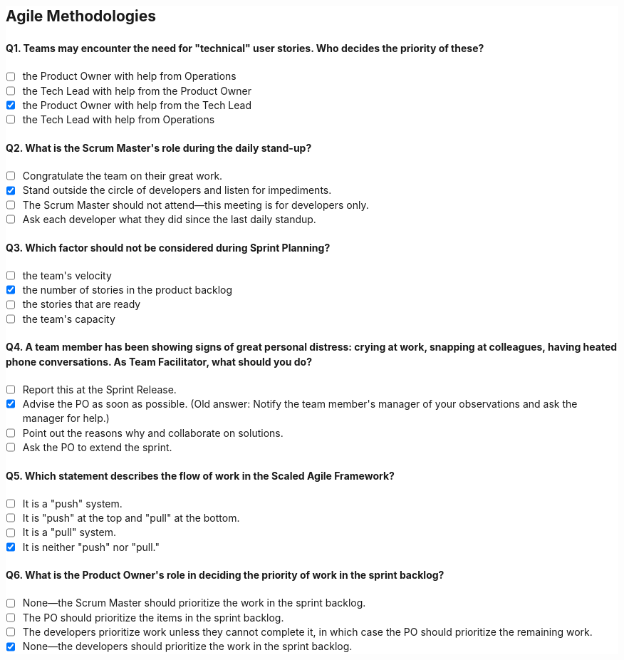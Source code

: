 ## Agile Methodologies

#### Q1. Teams may encounter the need for "technical" user stories. Who decides the priority of these?

- [ ] the Product Owner with help from Operations
- [ ] the Tech Lead with help from the Product Owner
- [x] the Product Owner with help from the Tech Lead
- [ ] the Tech Lead with help from Operations

#### Q2. What is the Scrum Master's role during the daily stand-up?

- [ ] Congratulate the team on their great work.
- [x] Stand outside the circle of developers and listen for impediments.
- [ ] The Scrum Master should not attend—this meeting is for developers only.
- [ ] Ask each developer what they did since the last daily standup.

#### Q3. Which factor should not be considered during Sprint Planning?

- [ ] the team's velocity
- [x] the number of stories in the product backlog
- [ ] the stories that are ready
- [ ] the team's capacity

#### Q4. A team member has been showing signs of great personal distress: crying at work, snapping at colleagues, having heated phone conversations. As Team Facilitator, what should you do?

- [ ] Report this at the Sprint Release.
- [x] Advise the PO as soon as possible. (Old answer: Notify the team member's manager of your observations and ask the manager for help.)
- [ ] Point out the reasons why and collaborate on solutions.
- [ ] Ask the PO to extend the sprint.

#### Q5. Which statement describes the flow of work in the Scaled Agile Framework?

- [ ] It is a "push" system.
- [ ] It is "push" at the top and "pull" at the bottom.
- [ ] It is a "pull" system.
- [x] It is neither "push" nor "pull."

#### Q6. What is the Product Owner's role in deciding the priority of work in the sprint backlog?

- [ ] None—the Scrum Master should prioritize the work in the sprint backlog.
- [ ] The PO should prioritize the items in the sprint backlog.
- [ ] The developers prioritize work unless they cannot complete it, in which case the PO should prioritize the remaining work.
- [x] None—the developers should prioritize the work in the sprint backlog.
